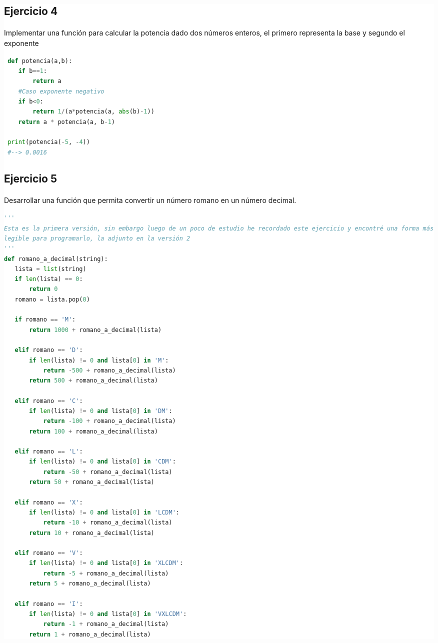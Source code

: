 ## Ejercicio 4

 Implementar una función para calcular la potencia dado dos números enteros, el primero representa la base y segundo el exponente

```python
 def potencia(a,b):
    if b==1:
        return a
    #Caso exponente negativo
    if b<0:
        return 1/(a*potencia(a, abs(b)-1))
    return a * potencia(a, b-1)

 print(potencia(-5, -4))
 #--> 0.0016
```
## Ejercicio 5

 Desarrollar una función que permita convertir un número romano en un número decimal.

 ```python
 '''
 Esta es la primera versión, sin embargo luego de un poco de estudio he recordado este ejercicio y encontré una forma más legible para programarlo, la adjunto en la versión 2
 '''
 def romano_a_decimal(string):
    lista = list(string)
    if len(lista) == 0:
        return 0
    romano = lista.pop(0)

    if romano == 'M':
        return 1000 + romano_a_decimal(lista)
    
    elif romano == 'D':
        if len(lista) != 0 and lista[0] in 'M':
            return -500 + romano_a_decimal(lista)
        return 500 + romano_a_decimal(lista)

    elif romano == 'C':
        if len(lista) != 0 and lista[0] in 'DM':
            return -100 + romano_a_decimal(lista)
        return 100 + romano_a_decimal(lista)

    elif romano == 'L':
        if len(lista) != 0 and lista[0] in 'CDM':
            return -50 + romano_a_decimal(lista)
        return 50 + romano_a_decimal(lista)

    elif romano == 'X':
        if len(lista) != 0 and lista[0] in 'LCDM':
            return -10 + romano_a_decimal(lista)
        return 10 + romano_a_decimal(lista)

    elif romano == 'V':
        if len(lista) != 0 and lista[0] in 'XLCDM':
            return -5 + romano_a_decimal(lista)
        return 5 + romano_a_decimal(lista)

    elif romano == 'I':
        if len(lista) != 0 and lista[0] in 'VXLCDM':
            return -1 + romano_a_decimal(lista)
        return 1 + romano_a_decimal(lista)
 ```